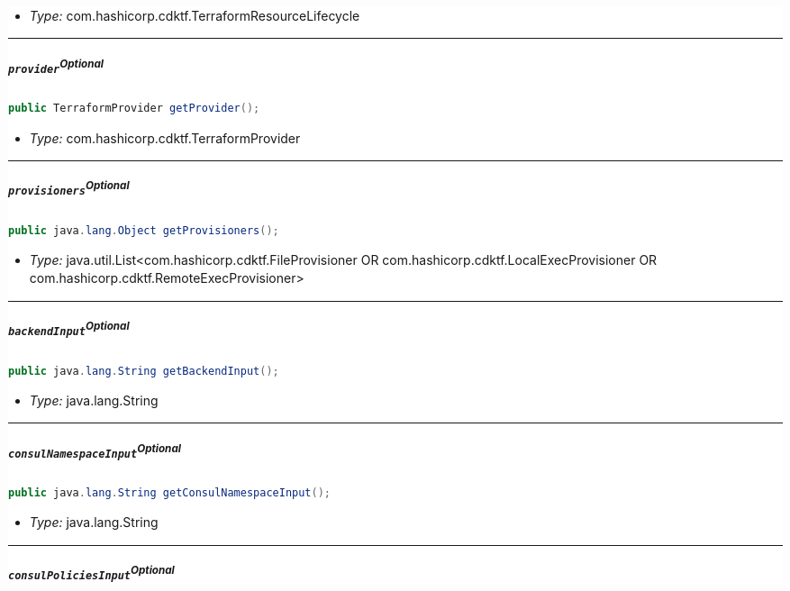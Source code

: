 - *Type:* com.hashicorp.cdktf.TerraformResourceLifecycle

---

##### `provider`<sup>Optional</sup> <a name="provider" id="@cdktf/provider-vault.consulSecretBackendRole.ConsulSecretBackendRole.property.provider"></a>

```java
public TerraformProvider getProvider();
```

- *Type:* com.hashicorp.cdktf.TerraformProvider

---

##### `provisioners`<sup>Optional</sup> <a name="provisioners" id="@cdktf/provider-vault.consulSecretBackendRole.ConsulSecretBackendRole.property.provisioners"></a>

```java
public java.lang.Object getProvisioners();
```

- *Type:* java.util.List<com.hashicorp.cdktf.FileProvisioner OR com.hashicorp.cdktf.LocalExecProvisioner OR com.hashicorp.cdktf.RemoteExecProvisioner>

---

##### `backendInput`<sup>Optional</sup> <a name="backendInput" id="@cdktf/provider-vault.consulSecretBackendRole.ConsulSecretBackendRole.property.backendInput"></a>

```java
public java.lang.String getBackendInput();
```

- *Type:* java.lang.String

---

##### `consulNamespaceInput`<sup>Optional</sup> <a name="consulNamespaceInput" id="@cdktf/provider-vault.consulSecretBackendRole.ConsulSecretBackendRole.property.consulNamespaceInput"></a>

```java
public java.lang.String getConsulNamespaceInput();
```

- *Type:* java.lang.String

---

##### `consulPoliciesInput`<sup>Optional</sup> <a name="consulPoliciesInput" id="@cdktf/provider-vault.consulSecretBackendRole.ConsulSecretBackendRole.property.consulPoliciesInput"></a>

